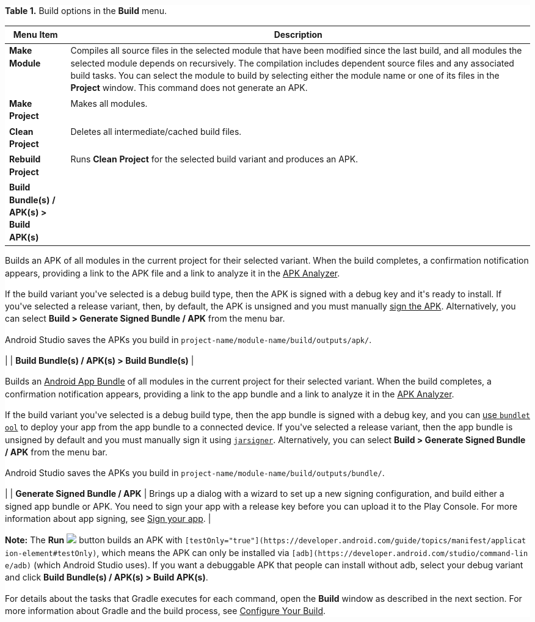 **Table 1.** Build options in the **Build** menu.

| Menu Item | Description |
| --- | --- |
| **Make Module** | Compiles all source files in the selected module that have been modified since the last build, and all modules the selected module depends on recursively. The compilation includes dependent source files and any associated build tasks. You can select the module to build by selecting either the module name or one of its files in the **Project** window. This command does not generate an APK. |
| **Make Project** | Makes all modules. |
| **Clean Project** | Deletes all intermediate/cached build files. |
| **Rebuild Project** | Runs **Clean Project** for the selected build variant and produces an APK. |
| **Build Bundle(s) / APK(s) > Build APK(s)** |
Builds an APK of all modules in the current project for their selected variant. When the build completes, a confirmation notification appears, providing a link to the APK file and a link to analyze it in the [APK Analyzer](https://developer.android.com/studio/build/apk-analyzer).

If the build variant you've selected is a debug build type, then the APK is signed with a debug key and it's ready to install. If you've selected a release variant, then, by default, the APK is unsigned and you must manually [sign the APK](https://developer.android.com/studio/publish/app-signing). Alternatively, you can select **Build > Generate Signed Bundle / APK** from the menu bar.

Android Studio saves the APKs you build in `project-name/module-name/build/outputs/apk/`.

 |
| **Build Bundle(s) / APK(s) > Build Bundle(s)** |

Builds an [Android App Bundle](https://developer.android.com/guide/app-bundle) of all modules in the current project for their selected variant. When the build completes, a confirmation notification appears, providing a link to the app bundle and a link to analyze it in the [APK Analyzer](https://developer.android.com/studio/build/apk-analyzer).

If the build variant you've selected is a debug build type, then the app bundle is signed with a debug key, and you can [use `bundletool`](https://developer.android.com/studio/command-line/bundletool) to deploy your app from the app bundle to a connected device. If you've selected a release variant, then the app bundle is unsigned by default and you must manually sign it using [`jarsigner`](https://docs.oracle.com/javase/8/docs/technotes/tools/windows/jarsigner.html). Alternatively, you can select **Build > Generate Signed Bundle / APK** from the menu bar.

Android Studio saves the APKs you build in `project-name/module-name/build/outputs/bundle/`.

 |
| **Generate Signed Bundle / APK** | Brings up a dialog with a wizard to set up a new signing configuration, and build either a signed app bundle or APK. You need to sign your app with a release key before you can upload it to the Play Console. For more information about app signing, see [Sign your app](https://developer.android.com/studio/publish/app-signing). |

**Note:** The **Run** ![](https://developer.android.com/studio/images/buttons/toolbar-run.png) button builds an APK with `[testOnly="true"](https://developer.android.com/guide/topics/manifest/application-element#testOnly)`, which means the APK can only be installed via `[adb](https://developer.android.com/studio/command-line/adb)` (which Android Studio uses). If you want a debuggable APK that people can install without adb, select your debug variant and click **Build Bundle(s) / APK(s) > Build APK(s)**.

For details about the tasks that Gradle executes for each command, open the **Build** window as described in the next section. For more information about Gradle and the build process, see [Configure Your Build](https://developer.android.com/studio/build).
